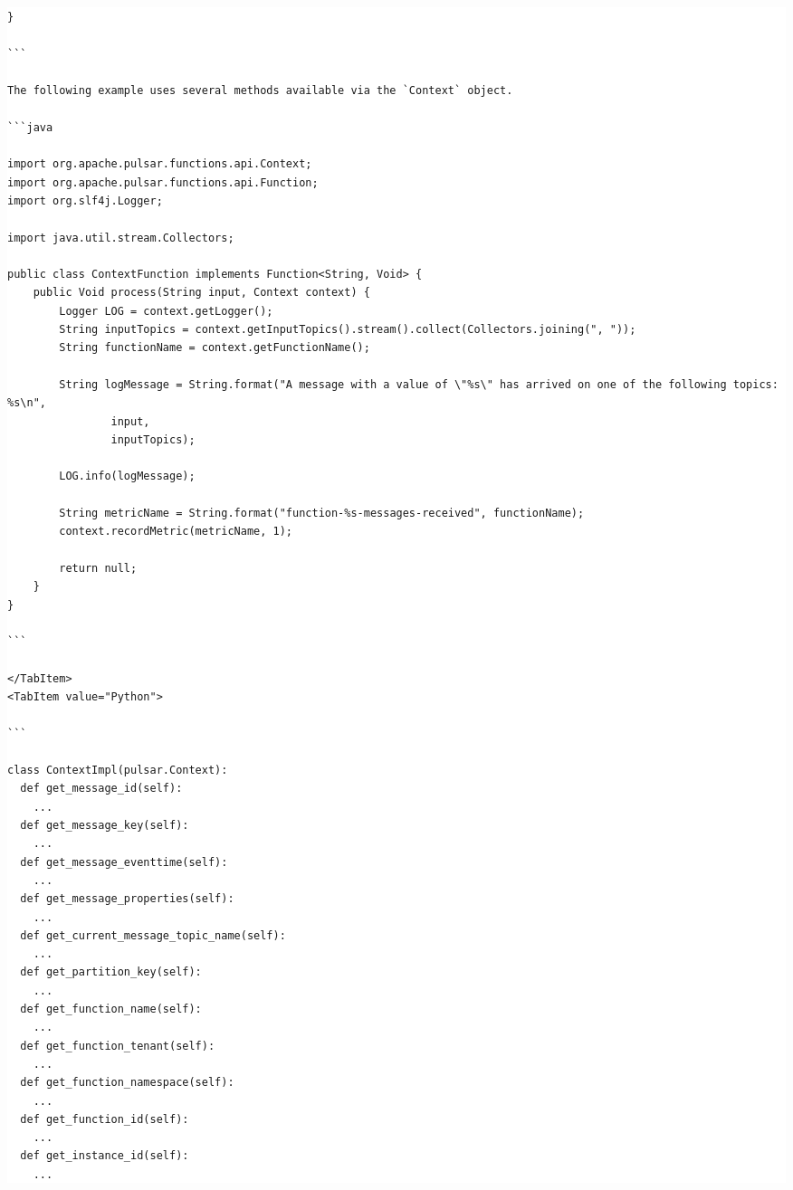 ````mdx-code-block
}

```

The following example uses several methods available via the `Context` object.

```java

import org.apache.pulsar.functions.api.Context;
import org.apache.pulsar.functions.api.Function;
import org.slf4j.Logger;

import java.util.stream.Collectors;

public class ContextFunction implements Function<String, Void> {
    public Void process(String input, Context context) {
        Logger LOG = context.getLogger();
        String inputTopics = context.getInputTopics().stream().collect(Collectors.joining(", "));
        String functionName = context.getFunctionName();

        String logMessage = String.format("A message with a value of \"%s\" has arrived on one of the following topics: %s\n",
                input,
                inputTopics);

        LOG.info(logMessage);

        String metricName = String.format("function-%s-messages-received", functionName);
        context.recordMetric(metricName, 1);

        return null;
    }
}

```

</TabItem>
<TabItem value="Python">

```

class ContextImpl(pulsar.Context):
  def get_message_id(self):
    ...
  def get_message_key(self):
    ...
  def get_message_eventtime(self):
    ...
  def get_message_properties(self):
    ...
  def get_current_message_topic_name(self):
    ...
  def get_partition_key(self):
    ...
  def get_function_name(self):
    ...
  def get_function_tenant(self):
    ...
  def get_function_namespace(self):
    ...
  def get_function_id(self):
    ...
  def get_instance_id(self):
    ...
````